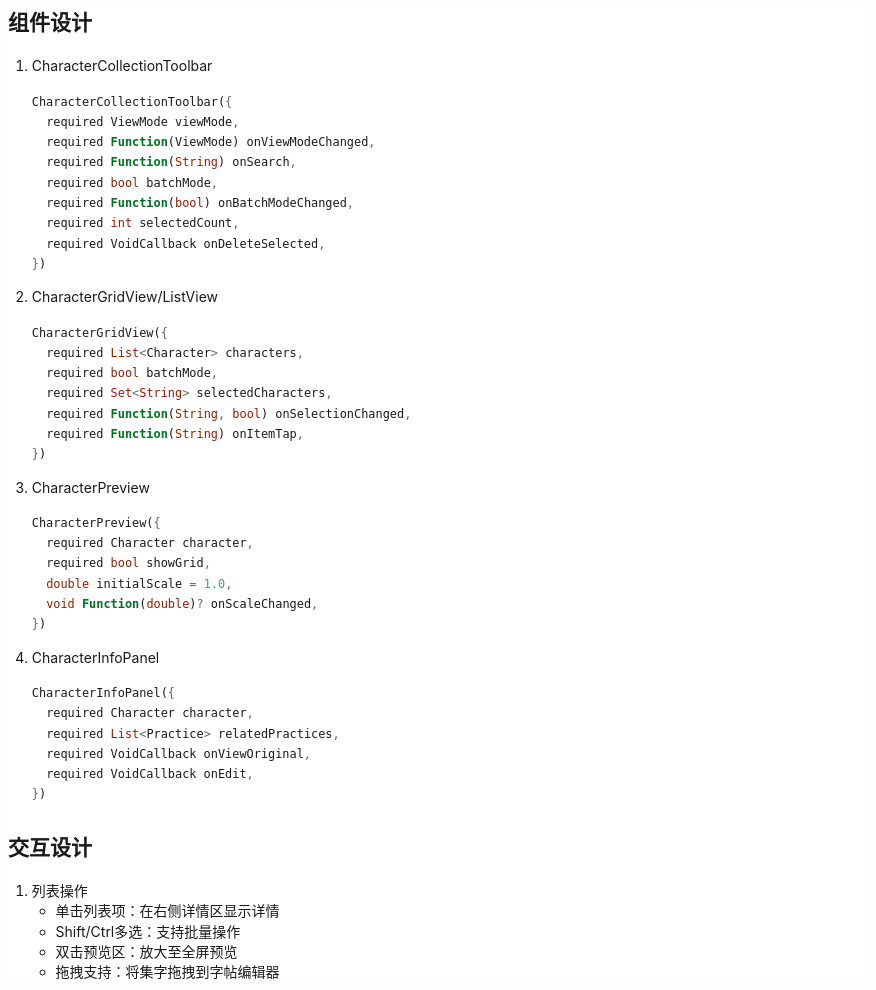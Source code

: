 ## 组件设计

1. CharacterCollectionToolbar

   ```dart
   CharacterCollectionToolbar({
     required ViewMode viewMode,
     required Function(ViewMode) onViewModeChanged,
     required Function(String) onSearch,
     required bool batchMode,
     required Function(bool) onBatchModeChanged,
     required int selectedCount,
     required VoidCallback onDeleteSelected,
   })
   ```

2. CharacterGridView/ListView

   ```dart
   CharacterGridView({
     required List<Character> characters,
     required bool batchMode,
     required Set<String> selectedCharacters,
     required Function(String, bool) onSelectionChanged,
     required Function(String) onItemTap,
   })
   ```

3. CharacterPreview

   ```dart
   CharacterPreview({
     required Character character,
     required bool showGrid,
     double initialScale = 1.0,
     void Function(double)? onScaleChanged,
   })
   ```

4. CharacterInfoPanel

   ```dart
   CharacterInfoPanel({
     required Character character,
     required List<Practice> relatedPractices,
     required VoidCallback onViewOriginal,
     required VoidCallback onEdit,
   })
   ```

## 交互设计

1. 列表操作
   - 单击列表项：在右侧详情区显示详情
   - Shift/Ctrl多选：支持批量操作
   - 双击预览区：放大至全屏预览
   - 拖拽支持：将集字拖拽到字帖编辑器
